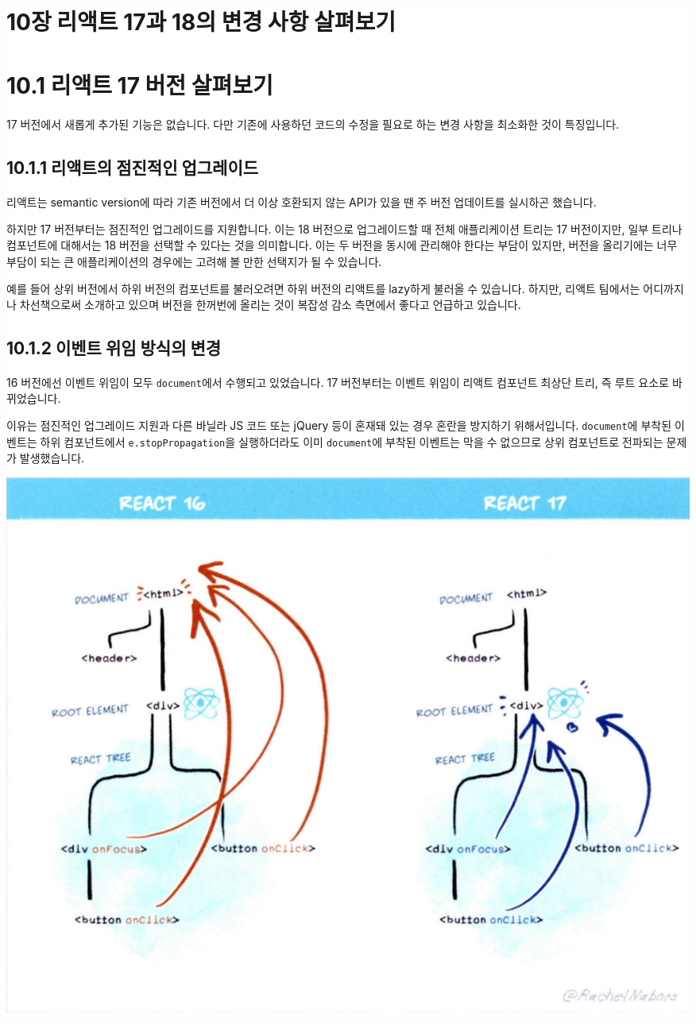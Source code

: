# 10장 리액트 17과 18의 변경 사항 살펴보기

# 10.1 리액트 17 버전 살펴보기

17 버전에서 새롭게 추가된 기능은 없습니다. 다만 기존에 사용하던 코드의 수정을 필요로 하는 변경 사항을 최소화한 것이 특징입니다.

## 10.1.1 리액트의 점진적인 업그레이드

리액트는 semantic version에 따라 기존 버전에서 더 이상 호환되지 않는 API가 있을 땐 주 버전 업데이트를 실시하곤 했습니다.

하지만 17 버전부터는 점진적인 업그레이드를 지원합니다. 이는 18 버전으로 업그레이드할 때 전체 애플리케이션 트리는 17 버전이지만, 일부 트리나 컴포넌트에 대해서는 18 버전을 선택할 수 있다는 것을 의미합니다. 이는 두 버전을 동시에 관리해야 한다는 부담이 있지만, 버전을 올리기에는 너무 부담이 되는 큰 애플리케이션의 경우에는 고려해 볼 만한 선택지가 될 수 있습니다.

예를 들어 상위 버전에서 하위 버전의 컴포넌트를 불러오려면 하위 버전의 리액트를 lazy하게 불러올 수 있습니다. 하지만, 리액트 팀에서는 어디까지나 차선책으로써 소개하고 있으며 버전을 한꺼번에 올리는 것이 복잡성 감소 측면에서 좋다고 언급하고 있습니다.

## 10.1.2 이벤트 위임 방식의 변경

16 버전에선 이벤트 위임이 모두 `document`에서 수행되고 있었습니다. 17 버전부터는 이벤트 위임이 리액트 컴포넌트 최상단 트리, 즉 루트 요소로 바뀌었습니다.

이유는 점진적인 업그레이드 지원과 다른 바닐라 JS 코드 또는 jQuery 등이 혼재돼 있는 경우 혼란을 방지하기 위해서입니다. `document`에 부착된 이벤트는 하위 컴포넌트에서 `e.stopPropagation`을 실행하더라도 이미 `document`에 부착된 이벤트는 막을 수 없으므로 상위 컴포넌트로 전파되는 문제가 발생했습니다.

![이벤트 위임 방식](delegation.png)
